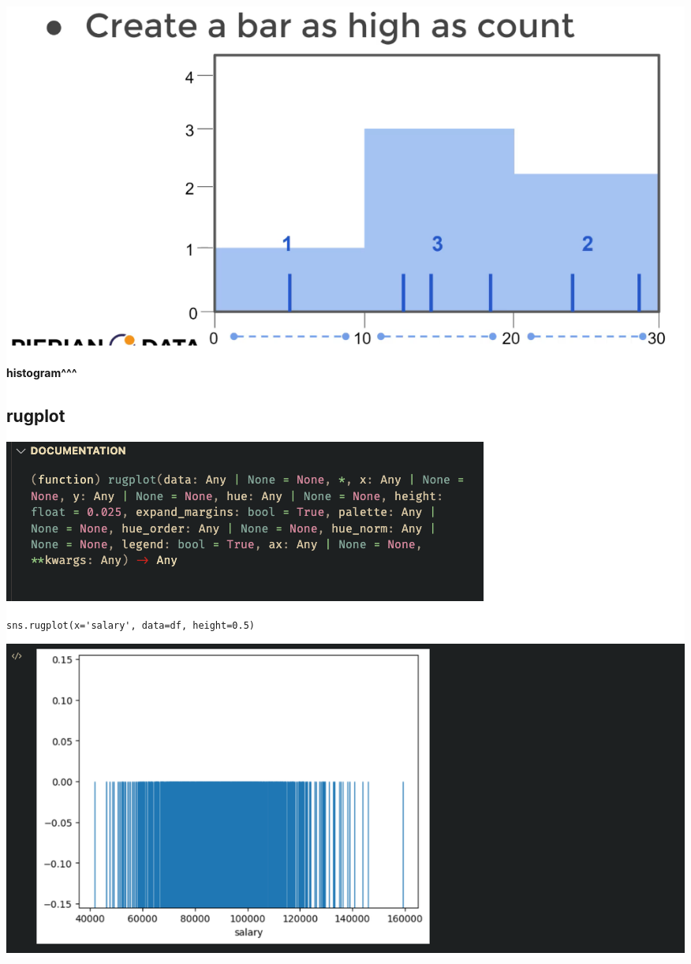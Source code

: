 ![](../../../z/aharo24%202023-01-15%20at%206.57.45%20PM.png)

#### histogram^^^


## rugplot
![](../../../z/aharo24%202023-01-15%20at%207.08.24%20PM.png)

	sns.rugplot(x='salary', data=df, height=0.5)

![](../../../z/aharo24%202023-01-15%20at%207.10.12%20PM.png)
